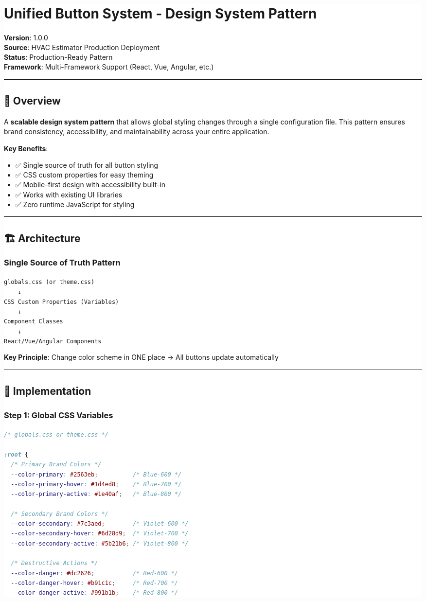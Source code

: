 # Unified Button System - Design System Pattern

**Version**: 1.0.0  
**Source**: HVAC Estimator Production Deployment  
**Status**: Production-Ready Pattern  
**Framework**: Multi-Framework Support (React, Vue, Angular, etc.)

---

## 🎯 Overview

A **scalable design system pattern** that allows global styling changes through a single configuration file. This pattern ensures brand consistency, accessibility, and maintainability across your entire application.

**Key Benefits**:
- ✅ Single source of truth for all button styling
- ✅ CSS custom properties for easy theming
- ✅ Mobile-first design with accessibility built-in
- ✅ Works with existing UI libraries
- ✅ Zero runtime JavaScript for styling

---

## 🏗️ Architecture

### Single Source of Truth Pattern

```
globals.css (or theme.css)
    ↓
CSS Custom Properties (Variables)
    ↓
Component Classes
    ↓
React/Vue/Angular Components
```

**Key Principle**: Change color scheme in ONE place → All buttons update automatically

---

## 💅 Implementation

### Step 1: Global CSS Variables

```css
/* globals.css or theme.css */

:root {
  /* Primary Brand Colors */
  --color-primary: #2563eb;          /* Blue-600 */
  --color-primary-hover: #1d4ed8;    /* Blue-700 */
  --color-primary-active: #1e40af;   /* Blue-800 */
  
  /* Secondary Brand Colors */
  --color-secondary: #7c3aed;        /* Violet-600 */
  --color-secondary-hover: #6d28d9;  /* Violet-700 */
  --color-secondary-active: #5b21b6; /* Violet-800 */
  
  /* Destructive Actions */
  --color-danger: #dc2626;           /* Red-600 */
  --color-danger-hover: #b91c1c;     /* Red-700 */
  --color-danger-active: #991b1b;    /* Red-800 */
```